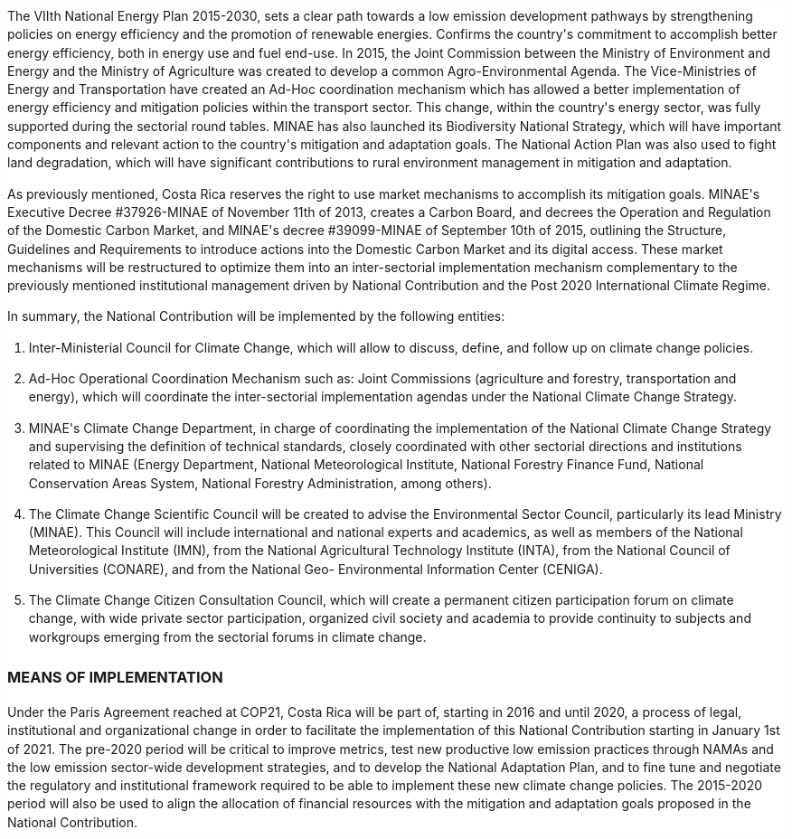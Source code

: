 The VIIth National Energy Plan 2015-2030, sets a clear path towards a low emission development pathways by strengthening policies on energy efficiency and the promotion of renewable energies. Confirms the country's commitment to accomplish better energy efficiency, both in energy use and fuel end-use. In 2015, the Joint Commission between the Ministry of Environment and Energy and the Ministry of Agriculture was created to develop a common Agro-Environmental Agenda. The Vice-Ministries of Energy and Transportation have created an Ad-Hoc coordination mechanism which has allowed a better implementation of energy efficiency and mitigation policies within the transport sector. This change, within the country's energy sector, was fully supported during the sectorial round tables. MINAE has also launched its Biodiversity National Strategy, which will have important components and relevant action to the country's mitigation and adaptation goals. The National Action Plan was also used to fight land degradation, which will have significant contributions to rural environment management in mitigation and adaptation. 

As previously mentioned, Costa Rica reserves the right to use market mechanisms to accomplish its mitigation goals. MINAE's Executive Decree #37926-MINAE of November 11th of 2013, creates a Carbon Board, and decrees the Operation and Regulation of the Domestic Carbon Market, and MINAE's decree #39099-MINAE of September 10th of 2015, outlining the Structure, Guidelines and Requirements to introduce actions into the Domestic Carbon Market and its digital access. These market mechanisms will be restructured to optimize them into an inter-sectorial implementation mechanism complementary to the previously mentioned institutional management driven by National Contribution and the Post 2020 International Climate Regime. 

In summary, the National Contribution will be implemented by the following entities: 
1. Inter-Ministerial Council for Climate Change, which will allow to discuss, define, and follow up on climate change policies. 

2. Ad-Hoc Operational Coordination Mechanism such as: Joint Commissions (agriculture and forestry, transportation and energy), which will coordinate the inter-sectorial implementation agendas under the National Climate Change Strategy. 

3. MINAE's Climate Change Department, in charge of coordinating the implementation of the National Climate Change Strategy and supervising the definition of technical standards, closely coordinated with other sectorial directions and institutions related to MINAE (Energy Department, National Meteorological Institute, National Forestry Finance Fund, National Conservation Areas System, National Forestry Administration, among others). 

4. The Climate Change Scientific Council will be created to advise the Environmental Sector Council, particularly its lead Ministry (MINAE). This Council will include international and national experts and academics, as well as members of the National Meteorological Institute (IMN), from the National Agricultural Technology Institute (INTA), from the National Council of Universities (CONARE), and from the National Geo- Environmental Information Center (CENIGA). 

5. The Climate Change Citizen Consultation Council, which will create a permanent citizen participation forum on climate change, with wide private sector participation, organized civil society and academia to provide continuity to subjects and workgroups emerging from the sectorial forums in climate change. 

### MEANS OF IMPLEMENTATION 

Under the Paris Agreement reached at COP21, Costa Rica will be part of, starting in 2016 and until 2020, a process of legal, institutional and organizational change in order to facilitate the implementation of this National Contribution starting in January 1st of 2021. The pre-2020 period will be critical to improve metrics, test new productive low emission practices through NAMAs and the low emission sector-wide development strategies, and to develop the National Adaptation Plan, and to fine tune and negotiate the regulatory and institutional framework required to be able to implement these new climate change policies. The 2015-2020 period will also be used to align the allocation of financial resources with the mitigation and adaptation goals proposed in the National Contribution. 
